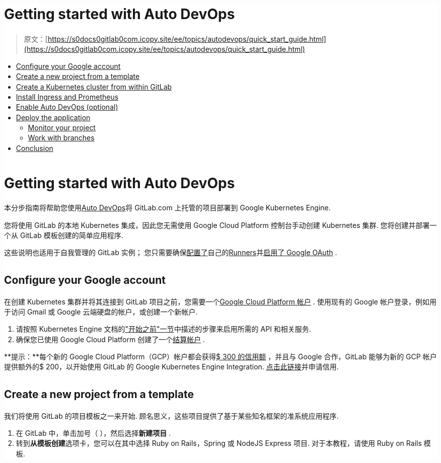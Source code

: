 # Getting started with Auto DevOps

> 原文：[https://s0docs0gitlab0com.icopy.site/ee/topics/autodevops/quick_start_guide.html](https://s0docs0gitlab0com.icopy.site/ee/topics/autodevops/quick_start_guide.html)

*   [Configure your Google account](#configure-your-google-account)
*   [Create a new project from a template](#create-a-new-project-from-a-template)
*   [Create a Kubernetes cluster from within GitLab](#create-a-kubernetes-cluster-from-within-gitlab)
*   [Install Ingress and Prometheus](#install-ingress-and-prometheus)
*   [Enable Auto DevOps (optional)](#enable-auto-devops-optional)
*   [Deploy the application](#deploy-the-application)
    *   [Monitor your project](#monitor-your-project)
    *   [Work with branches](#work-with-branches)
*   [Conclusion](#conclusion)

# Getting started with Auto DevOps[](#getting-started-with-auto-devops "Permalink")

本分步指南将帮助您使用[Auto DevOps](index.html)将 GitLab.com 上托管的项目部署到 Google Kubernetes Engine.

您将使用 GitLab 的本地 Kubernetes 集成，因此您无需使用 Google Cloud Platform 控制台手动创建 Kubernetes 集群. 您将创建并部署一个从 GitLab 模板创建的简单应用程序.

这些说明也适用于自我管理的 GitLab 实例； 您只需要确保[配置了](../../ci/runners/README.html)自己的[Runners](../../ci/runners/README.html)并[启用了 Google OAuth](../../integration/google.html) .

## Configure your Google account[](#configure-your-google-account "Permalink")

在创建 Kubernetes 集群并将其连接到 GitLab 项目之前，您需要一个[Google Cloud Platform 帐户](https://console.cloud.google.com) . 使用现有的 Google 帐户登录，例如用于访问 Gmail 或 Google 云端硬盘的帐户，或创建一个新帐户.

1.  请按照 Kubernetes Engine 文档的["开始之前"一节](https://cloud.google.com/kubernetes-engine/docs/quickstart#before-you-begin)中描述的步骤来启用所需的 API 和相关服务.
2.  确保您已使用 Google Cloud Platform 创建了一个[结算帐户](https://cloud.google.com/billing/docs/how-to/manage-billing-account) .

**提示：**每个新的 Google Cloud Platform（GCP）帐户都会获得[$ 300 的信用额](https://console.cloud.google.com/freetrial) ，并且与 Google 合作，GitLab 能够为新的 GCP 帐户提供额外的$ 200，以开始使用 GitLab 的 Google Kubernetes Engine Integration. [点击此链接](https://cloud.google.com/partners/partnercredit/?pcn_code=0014M00001h35gDQAQ#contact-form)并申请信用.

## Create a new project from a template[](#create-a-new-project-from-a-template "Permalink")

我们将使用 GitLab 的项目模板之一来开始. 顾名思义，这些项目提供了基于某些知名框架的准系统应用程序.

1.  在 GitLab 中，单击加号（ ），然后选择**新建项目** .
2.  转到**从模板创建**选项卡，您可以在其中选择 Ruby on Rails，Spring 或 NodeJS Express 项目. 对于本教程，请使用 Ruby on Rails 模板.
